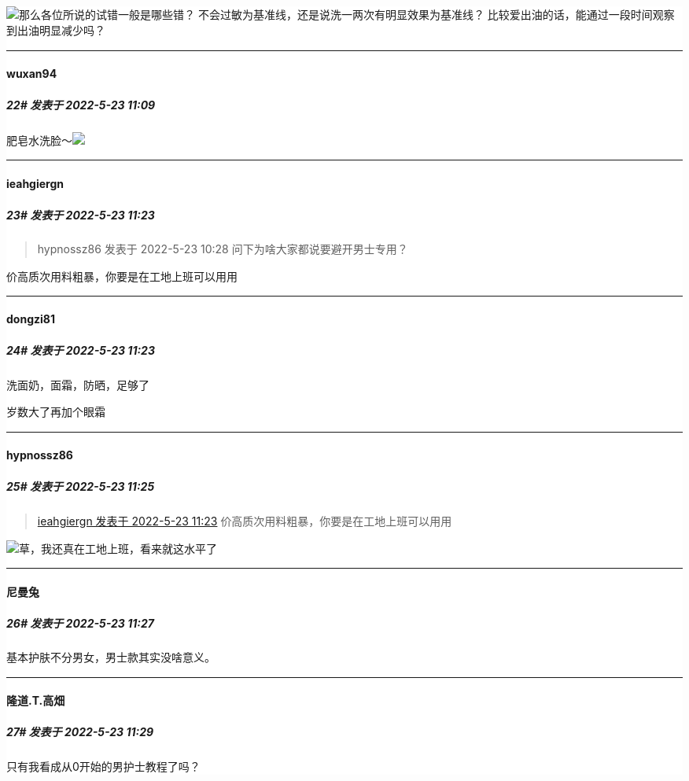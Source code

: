 <img src="https://static.saraba1st.com/image/smiley/face2017/006.png" referrerpolicy="no-referrer">那么各位所说的试错一般是哪些错？
不会过敏为基准线，还是说洗一两次有明显效果为基准线？
比较爱出油的话，能通过一段时间观察到出油明显减少吗？

*****

####  wuxan94  
##### 22#       发表于 2022-5-23 11:09

肥皂水洗脸～<img src="https://static.saraba1st.com/image/smiley/face2017/035.png" referrerpolicy="no-referrer">

*****

####  ieahgiergn  
##### 23#       发表于 2022-5-23 11:23

<blockquote>hypnossz86 发表于 2022-5-23 10:28
问下为啥大家都说要避开男士专用？</blockquote>
价高质次用料粗暴，你要是在工地上班可以用用

*****

####  dongzi81  
##### 24#       发表于 2022-5-23 11:23

洗面奶，面霜，防晒，足够了

岁数大了再加个眼霜

*****

####  hypnossz86  
##### 25#       发表于 2022-5-23 11:25

<blockquote><a href="httphttps://bbs.saraba1st.com/2b/forum.php?mod=redirect&amp;goto=findpost&amp;pid=55953657&amp;ptid=2070927" target="_blank">ieahgiergn 发表于 2022-5-23 11:23</a>
价高质次用料粗暴，你要是在工地上班可以用用</blockquote>
<img src="https://static.saraba1st.com/image/smiley/face2017/003.png" referrerpolicy="no-referrer">草，我还真在工地上班，看来就这水平了

*****

####  尼曼兔  
##### 26#       发表于 2022-5-23 11:27

基本护肤不分男女，男士款其实没啥意义。

*****

####  隆道.T.高畑  
##### 27#       发表于 2022-5-23 11:29

只有我看成从0开始的男护士教程了吗？
